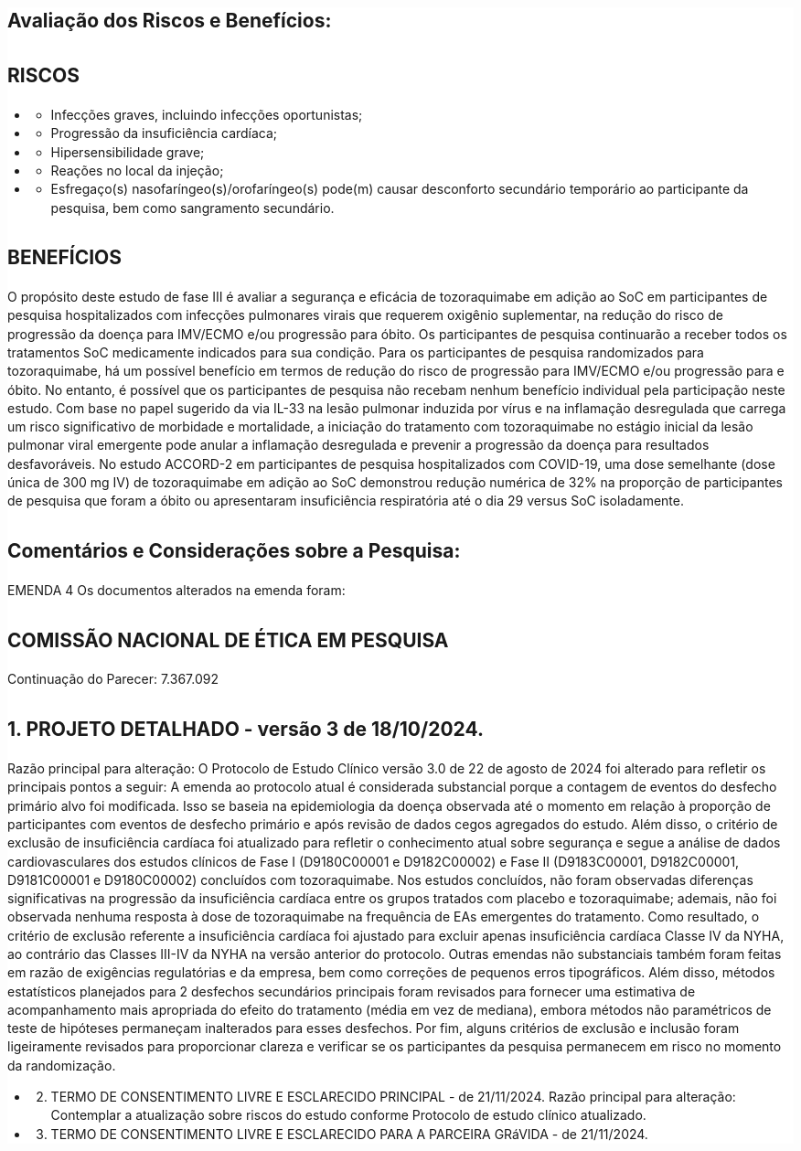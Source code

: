 ## Avaliação dos Riscos e Benefícios:

## RISCOS
- - Infecções graves, incluindo infecções oportunistas;
- - Progressão da insuficiência cardíaca;
- - Hipersensibilidade grave;
- - Reações no local da injeção;
- -  Esfregaço(s) nasofaríngeo(s)/orofaríngeo(s) pode(m) causar desconforto secundário temporário ao participante da pesquisa, bem como sangramento secundário.

## BENEFÍCIOS
O propósito deste estudo de fase III é avaliar a segurança e eficácia de tozoraquimabe em adição ao SoC em participantes de pesquisa hospitalizados com infecções pulmonares virais que requerem oxigênio suplementar, na redução do risco de progressão da doença para IMV/ECMO e/ou progressão para óbito. Os participantes de pesquisa continuarão a receber todos os tratamentos SoC medicamente indicados para sua condição. Para os participantes de pesquisa randomizados para tozoraquimabe, há um possível benefício em termos de redução do risco de progressão para IMV/ECMO e/ou progressão para e óbito. No entanto, é possível que os participantes de pesquisa não recebam nenhum benefício individual pela participação neste estudo. Com base no papel sugerido da via IL-33 na lesão pulmonar induzida por vírus e na inflamação desregulada que carrega um risco significativo de morbidade e mortalidade, a iniciação do tratamento com tozoraquimabe no estágio inicial da lesão pulmonar viral emergente pode anular a inflamação desregulada e prevenir a progressão da doença para resultados desfavoráveis. No estudo ACCORD-2 em participantes de pesquisa  hospitalizados  com  COVID-19,  uma  dose  semelhante  (dose  única  de  300  mg  IV)  de tozoraquimabe em adição ao SoC demonstrou redução numérica de 32% na proporção de participantes de pesquisa  que  foram  a  óbito  ou  apresentaram  insuficiência  respiratória  até  o  dia  29  versus  SoC isoladamente.

## Comentários e Considerações sobre a Pesquisa:
EMENDA 4
Os documentos alterados na emenda foram:

## COMISSÃO NACIONAL DE ÉTICA EM PESQUISA
Continuação do Parecer: 7.367.092

## 1. PROJETO DETALHADO - versão 3 de 18/10/2024.
Razão principal para alteração: O Protocolo de Estudo Clínico versão 3.0 de 22 de agosto de 2024 foi alterado para refletir os principais pontos a seguir: A emenda ao protocolo atual é considerada substancial porque a contagem de eventos do desfecho primário alvo foi modificada. Isso se baseia na epidemiologia da doença observada até o momento em relação à proporção de participantes com eventos de desfecho primário e após revisão de dados cegos agregados do estudo. Além disso, o critério de exclusão de insuficiência cardíaca foi atualizado para refletir o conhecimento atual sobre segurança e segue a análise de dados cardiovasculares dos estudos clínicos de Fase I (D9180C00001 e D9182C00002) e Fase II (D9183C00001, D9182C00001, D9181C00001 e D9180C00002) concluídos com tozoraquimabe. Nos estudos concluídos, não foram observadas diferenças significativas na progressão da insuficiência cardíaca entre os grupos tratados com placebo e tozoraquimabe; ademais, não foi observada nenhuma resposta à dose de tozoraquimabe na frequência de EAs emergentes do tratamento. Como resultado, o critério de exclusão referente a insuficiência cardíaca foi ajustado para excluir apenas insuficiência cardíaca Classe IV da NYHA, ao contrário das Classes III-IV da NYHA na versão anterior do protocolo. Outras emendas não substanciais também foram feitas em razão de exigências regulatórias e da empresa, bem como correções de pequenos erros tipográficos. Além disso, métodos estatísticos planejados para 2 desfechos secundários principais foram revisados para fornecer uma estimativa de acompanhamento mais apropriada do efeito do tratamento (média em vez de mediana), embora métodos não paramétricos de teste de hipóteses permaneçam inalterados para esses desfechos. Por fim, alguns critérios de exclusão e inclusão foram ligeiramente revisados para proporcionar clareza e verificar se os participantes da pesquisa permanecem em risco no momento da randomização.
- 2. TERMO DE CONSENTIMENTO LIVRE E ESCLARECIDO PRINCIPAL - de 21/11/2024.
Razão principal para alteração: Contemplar a atualização sobre riscos do estudo conforme Protocolo de estudo clínico atualizado.
- 3.  TERMO DE CONSENTIMENTO LIVRE E ESCLARECIDO PARA A PARCEIRA GRáVIDA - de 21/11/2024.